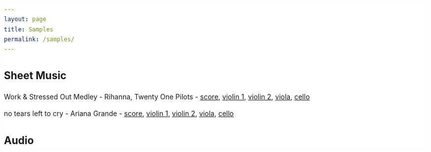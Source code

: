 ```yaml
---
layout: page
title: Samples
permalink: /samples/
---
```


## Sheet Music

Work & Stressed Out Medley - Rihanna, Twenty One Pilots - 
[score](/assets/img/Work_&_Stressed_Out_Medley/score.pdf),
[violin 1](/assets/img/Work_&_Stressed_Out_Medley/vln1.pdf),
[violin 2](/assets/img/Work_&_Stressed_Out_Medley/vln2.pdf),
[viola](/assets/img/Work_&_Stressed_Out_Medley/vla.pdf),
[cello](/assets/img/Work_&_Stressed_Out_Medley/vcl.pdf)

no tears left to cry - Ariana Grande -
[score](/assets/img/no_tears_left_to_cry/score.pdf),
[violin 1](/assets/img/no_tears_left_to_cry/vln1.pdf),
[violin 2](/assets/img/no_tears_left_to_cry/vln2.pdf),
[viola](/assets/img/no_tears_left_to_cry/vla.pdf),
[cello](/assets/img/no_tears_left_to_cry/vcl.pdf)


## Audio



<iframe width="100%" height="100%" scrolling="no" frameborder="no" allow="autoplay" src="https://w.soundcloud.com/player/?url=https%3A//api.soundcloud.com/tracks/555057969&color=%23ff5500&auto_play=false&hide_related=false&show_comments=true&show_user=true&show_reposts=false&show_teaser=true&visual=true"></iframe>

<iframe width="100%" height="100%" scrolling="no" frameborder="no" allow="autoplay" src="https://w.soundcloud.com/player/?url=https%3A//api.soundcloud.com/tracks/555065457&color=%23ff5500&auto_play=false&hide_related=false&show_comments=true&show_user=true&show_reposts=false&show_teaser=true&visual=true"></iframe>

<iframe width="100%" height="100%" scrolling="no" frameborder="no" allow="autoplay" src="https://w.soundcloud.com/player/?url=https%3A//api.soundcloud.com/tracks/555057981&color=%23ff5500&auto_play=false&hide_related=false&show_comments=true&show_user=true&show_reposts=false&show_teaser=true&visual=true"></iframe>

<iframe width="100%" height="100%" scrolling="no" frameborder="no" allow="autoplay" src="https://w.soundcloud.com/player/?url=https%3A//api.soundcloud.com/tracks/555057972&color=%23ff5500&auto_play=false&hide_related=false&show_comments=true&show_user=true&show_reposts=false&show_teaser=true&visual=true"></iframe>

